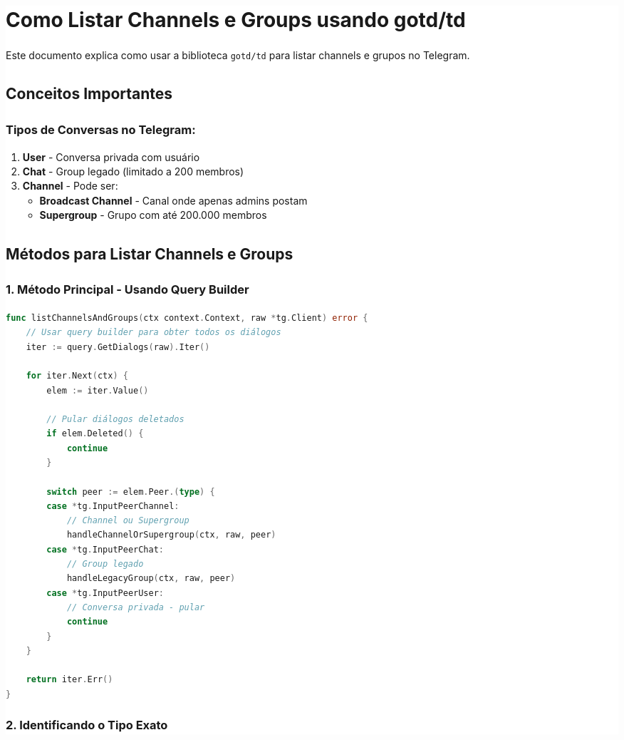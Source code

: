 # Como Listar Channels e Groups usando gotd/td

Este documento explica como usar a biblioteca `gotd/td` para listar channels e grupos no Telegram.

## Conceitos Importantes

### Tipos de Conversas no Telegram:
1. **User** - Conversa privada com usuário
2. **Chat** - Group legado (limitado a 200 membros)
3. **Channel** - Pode ser:
   - **Broadcast Channel** - Canal onde apenas admins postam
   - **Supergroup** - Grupo com até 200.000 membros

## Métodos para Listar Channels e Groups

### 1. Método Principal - Usando Query Builder

```go
func listChannelsAndGroups(ctx context.Context, raw *tg.Client) error {
    // Usar query builder para obter todos os diálogos
    iter := query.GetDialogs(raw).Iter()
    
    for iter.Next(ctx) {
        elem := iter.Value()
        
        // Pular diálogos deletados
        if elem.Deleted() {
            continue
        }
        
        switch peer := elem.Peer.(type) {
        case *tg.InputPeerChannel:
            // Channel ou Supergroup
            handleChannelOrSupergroup(ctx, raw, peer)
        case *tg.InputPeerChat:
            // Group legado
            handleLegacyGroup(ctx, raw, peer)
        case *tg.InputPeerUser:
            // Conversa privada - pular
            continue
        }
    }
    
    return iter.Err()
}
```

### 2. Identificando o Tipo Exato
